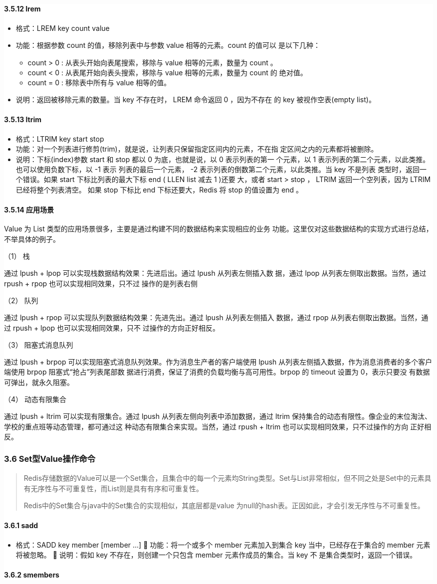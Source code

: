 #### 3.5.12 lrem 

* 格式：LREM key count value 
* 功能：根据参数 count 的值，移除列表中与参数 value 相等的元素。count 的值可以 是以下几种： 
  * count > 0 : 从表头开始向表尾搜索，移除与 value 相等的元素，数量为 count 。 
  * count < 0 : 从表尾开始向表头搜索，移除与 value 相等的元素，数量为 count 的 绝对值。
  * count = 0 : 移除表中所有与 value 相等的值。 

* 说明：返回被移除元素的数量。当 key 不存在时， LREM 命令返回 0 ，因为不存在 的 key 被视作空表(empty list)。 

#### 3.5.13 ltrim 

* 格式：LTRIM key start stop 
* 功能：对一个列表进行修剪(trim)，就是说，让列表只保留指定区间内的元素，不在指 定区间之内的元素都将被删除。 
* 说明：下标(index)参数 start 和 stop 都以 0 为底，也就是说，以 0 表示列表的第一 个元素，以 1 表示列表的第二个元素，以此类推。也可以使用负数下标，以 -1 表示 列表的最后一个元素， -2 表示列表的倒数第二个元素，以此类推。当 key 不是列表 类型时，返回一个错误。如果 start 下标比列表的最大下标 end ( LLEN list 减去 1 )还要 大，或者 start > stop ， LTRIM 返回一个空列表，因为 LTRIM 已经将整个列表清空。 如果 stop 下标比 end 下标还要大，Redis 将 stop 的值设置为 end 。 

#### 3.5.14 应用场景 

Value 为 List 类型的应用场景很多，主要是通过构建不同的数据结构来实现相应的业务 功能。这里仅对这些数据结构的实现方式进行总结，不举具体的例子。 

（1） 栈 

通过 lpush + lpop 可以实现栈数据结构效果：先进后出。通过 lpush 从列表左侧插入数 据，通过 lpop 从列表左侧取出数据。当然，通过 rpush + rpop 也可以实现相同效果，只不过 操作的是列表右侧 

（2） 队列 

通过 lpush + rpop 可以实现队列数据结构效果：先进先出。通过 lpush 从列表左侧插入 数据，通过 rpop 从列表右侧取出数据。当然，通过 rpush + lpop 也可以实现相同效果，只不 过操作的方向正好相反。 

（3） 阻塞式消息队列 

通过 lpush + brpop 可以实现阻塞式消息队列效果。作为消息生产者的客户端使用 lpush 从列表左侧插入数据，作为消息消费者的多个客户端使用 brpop 阻塞式“抢占”列表尾部数 据进行消费，保证了消费的负载均衡与高可用性。brpop 的 timeout 设置为 0，表示只要没 有数据可弹出，就永久阻塞。 

（4） 动态有限集合 

通过 lpush + ltrim 可以实现有限集合。通过 lpush 从列表左侧向列表中添加数据，通过 ltrim 保持集合的动态有限性。像企业的末位淘汰、学校的重点班等动态管理，都可通过这 种动态有限集合来实现。当然，通过 rpush + ltrim 也可以实现相同效果，只不过操作的方向 正好相反。



### 3.6 Set型Value操作命令

> Redis存储数据的Value可以是一个Set集合，且集合中的每一个元素均String类型。Set与List非常相似，但不同之处是Set中的元素具有无序性与不可重复性，而List则是具有有序和可重复性。
>
> Redis中的Set集合与java中的Set集合的实现相似，其底层都是value 为null的hash表。正因如此，才会引发无序性与不可重复性。

#### 3.6.1 sadd 

* 格式：SADD key member [member ...]  功能：将一个或多个 member 元素加入到集合 key 当中，已经存在于集合的 member  元素将被忽略。  说明：假如 key 不存在，则创建一个只包含 member 元素作成员的集合。当 key 不 是集合类型时，返回一个错误。 

#### 3.6.2 smembers 
